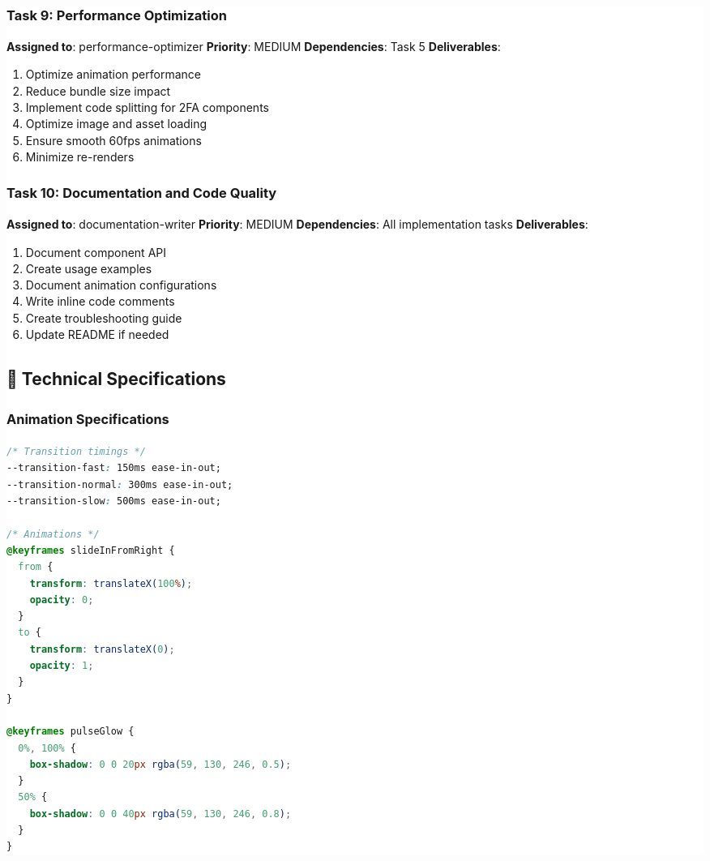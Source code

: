 ### Task 9: Performance Optimization
**Assigned to**: performance-optimizer
**Priority**: MEDIUM
**Dependencies**: Task 5
**Deliverables**:
1. Optimize animation performance
2. Reduce bundle size impact
3. Implement code splitting for 2FA components
4. Optimize image and asset loading
5. Ensure smooth 60fps animations
6. Minimize re-renders

### Task 10: Documentation and Code Quality
**Assigned to**: documentation-writer
**Priority**: MEDIUM
**Dependencies**: All implementation tasks
**Deliverables**:
1. Document component API
2. Create usage examples
3. Document animation configurations
4. Write inline code comments
5. Create troubleshooting guide
6. Update README if needed

## 🎨 Technical Specifications

### Animation Specifications
```css
/* Transition timings */
--transition-fast: 150ms ease-in-out;
--transition-normal: 300ms ease-in-out;
--transition-slow: 500ms ease-in-out;

/* Animations */
@keyframes slideInFromRight {
  from {
    transform: translateX(100%);
    opacity: 0;
  }
  to {
    transform: translateX(0);
    opacity: 1;
  }
}

@keyframes pulseGlow {
  0%, 100% {
    box-shadow: 0 0 20px rgba(59, 130, 246, 0.5);
  }
  50% {
    box-shadow: 0 0 40px rgba(59, 130, 246, 0.8);
  }
}
```
